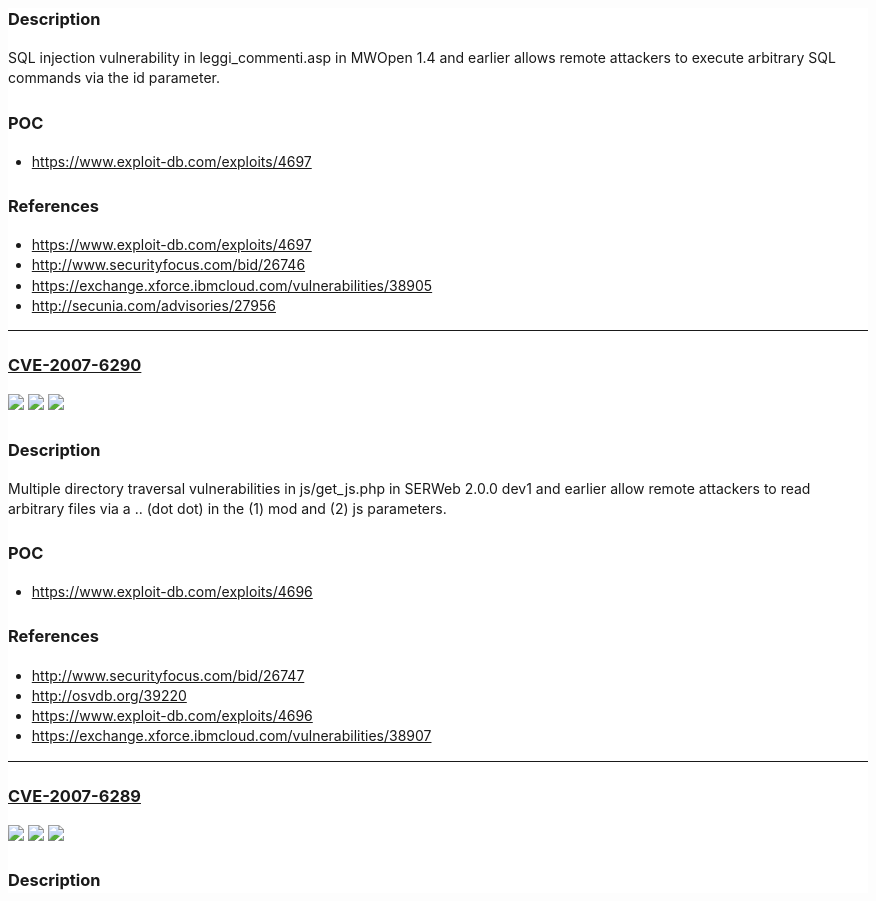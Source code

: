 ### Description

SQL injection vulnerability in leggi_commenti.asp in MWOpen 1.4 and earlier allows remote attackers to execute arbitrary SQL commands via the id parameter.

### POC

- https://www.exploit-db.com/exploits/4697

### References

- https://www.exploit-db.com/exploits/4697
- http://www.securityfocus.com/bid/26746
- https://exchange.xforce.ibmcloud.com/vulnerabilities/38905
- http://secunia.com/advisories/27956

---
### [CVE-2007-6290](https://cve.mitre.org/cgi-bin/cvename.cgi?name=CVE-2007-6290)
![](https://img.shields.io/static/v1?label=Product&message=n%2Fa&color=blue)
![](https://img.shields.io/static/v1?label=Version&message=n%2Fa&color=blue)
![](https://img.shields.io/static/v1?label=Vulnerability&message=n%2Fa&color=brighgreen)

### Description

Multiple directory traversal vulnerabilities in js/get_js.php in SERWeb 2.0.0 dev1 and earlier allow remote attackers to read arbitrary files via a .. (dot dot) in the (1) mod and (2) js parameters.

### POC

- https://www.exploit-db.com/exploits/4696

### References

- http://www.securityfocus.com/bid/26747
- http://osvdb.org/39220
- https://www.exploit-db.com/exploits/4696
- https://exchange.xforce.ibmcloud.com/vulnerabilities/38907

---
### [CVE-2007-6289](https://cve.mitre.org/cgi-bin/cvename.cgi?name=CVE-2007-6289)
![](https://img.shields.io/static/v1?label=Product&message=n%2Fa&color=blue)
![](https://img.shields.io/static/v1?label=Version&message=n%2Fa&color=blue)
![](https://img.shields.io/static/v1?label=Vulnerability&message=n%2Fa&color=brighgreen)

### Description
